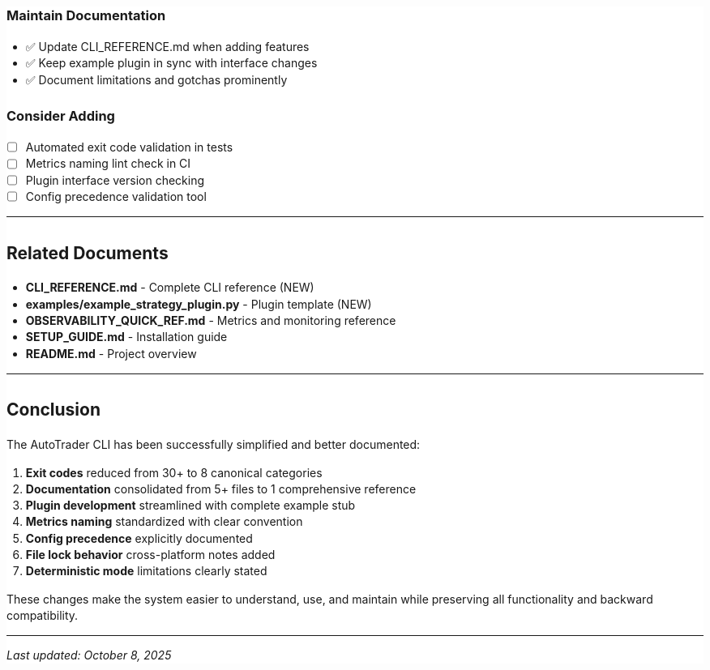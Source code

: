 ### Maintain Documentation
- ✅ Update CLI_REFERENCE.md when adding features
- ✅ Keep example plugin in sync with interface changes
- ✅ Document limitations and gotchas prominently

### Consider Adding
- [ ] Automated exit code validation in tests
- [ ] Metrics naming lint check in CI
- [ ] Plugin interface version checking
- [ ] Config precedence validation tool

---

## Related Documents

- **CLI_REFERENCE.md** - Complete CLI reference (NEW)
- **examples/example_strategy_plugin.py** - Plugin template (NEW)
- **OBSERVABILITY_QUICK_REF.md** - Metrics and monitoring reference
- **SETUP_GUIDE.md** - Installation guide
- **README.md** - Project overview

---

## Conclusion

The AutoTrader CLI has been successfully simplified and better documented:

1. **Exit codes** reduced from 30+ to 8 canonical categories
2. **Documentation** consolidated from 5+ files to 1 comprehensive reference
3. **Plugin development** streamlined with complete example stub
4. **Metrics naming** standardized with clear convention
5. **Config precedence** explicitly documented
6. **File lock behavior** cross-platform notes added
7. **Deterministic mode** limitations clearly stated

These changes make the system easier to understand, use, and maintain while
preserving all functionality and backward compatibility.

---

*Last updated: October 8, 2025*
